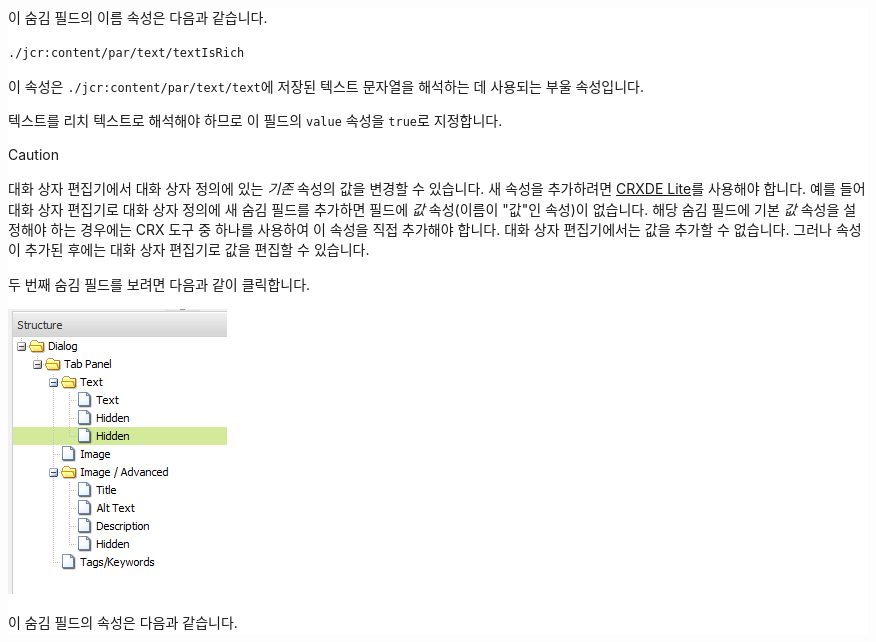 이 숨김 필드의 이름 속성은 다음과 같습니다.

`./jcr:content/par/text/textIsRich`

이 속성은 `./jcr:content/par/text/text`에 저장된 텍스트 문자열을 해석하는 데 사용되는 부울 속성입니다.

텍스트를 리치 텍스트로 해석해야 하므로 이 필드의 `value` 속성을 `true`로 지정합니다.

>[!CAUTION]
>
>대화 상자 편집기에서 대화 상자 정의에 있는 *기존* 속성의 값을 변경할 수 있습니다. 새 속성을 추가하려면 [CRXDE Lite](/help/sites-developing/developing-with-crxde-lite.md)를 사용해야 합니다. 예를 들어 대화 상자 편집기로 대화 상자 정의에 새 숨김 필드를 추가하면 필드에 *값* 속성(이름이 &quot;값&quot;인 속성)이 없습니다. 해당 숨김 필드에 기본 *값* 속성을 설정해야 하는 경우에는 CRX 도구 중 하나를 사용하여 이 속성을 직접 추가해야 합니다. 대화 상자 편집기에서는 값을 추가할 수 없습니다. 그러나 속성이 추가된 후에는 대화 상자 편집기로 값을 편집할 수 있습니다.

두 번째 숨김 필드를 보려면 다음과 같이 클릭합니다.

![숨겨진2](assets/hidden2.png)

이 숨김 필드의 속성은 다음과 같습니다.
